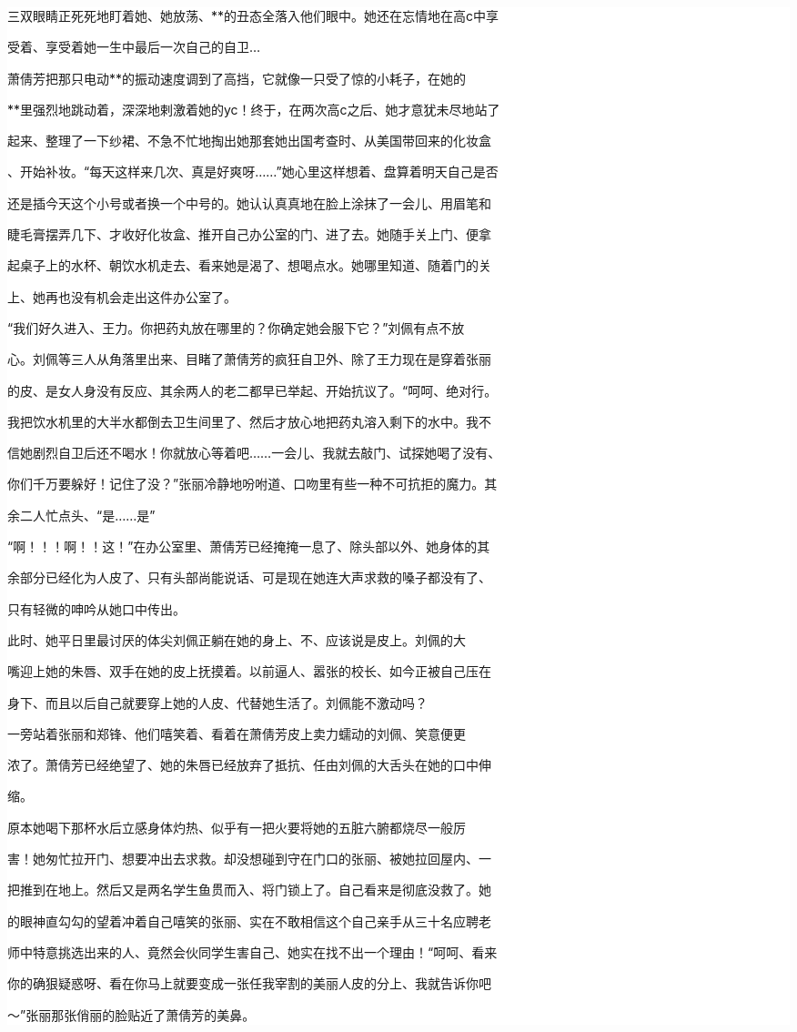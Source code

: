 三双眼睛正死死地盯着她、她放荡、**的丑态全落入他们眼中。她还在忘情地在高c中享

受着、享受着她一生中最后一次自己的自卫…

萧倩芳把那只电动**的振动速度调到了高挡，它就像一只受了惊的小耗子，在她的

**里强烈地跳动着，深深地剌激着她的yc！终于，在两次高c之后、她才意犹未尽地站了

起来、整理了一下纱裙、不急不忙地掏出她那套她出国考查时、从美国带回来的化妆盒

、开始补妆。“每天这样来几次、真是好爽呀……”她心里这样想着、盘算着明天自己是否

还是插今天这个小号或者换一个中号的。她认认真真地在脸上涂抹了一会儿、用眉笔和

睫毛膏摆弄几下、才收好化妆盒、推开自己办公室的门、进了去。她随手关上门、便拿

起桌子上的水杯、朝饮水机走去、看来她是渴了、想喝点水。她哪里知道、随着门的关

上、她再也没有机会走出这件办公室了。

“我们好久进入、王力。你把药丸放在哪里的？你确定她会服下它？”刘佩有点不放

心。刘佩等三人从角落里出来、目睹了萧倩芳的疯狂自卫外、除了王力现在是穿着张丽

的皮、是女人身没有反应、其余两人的老二都早已举起、开始抗议了。“呵呵、绝对行。

我把饮水机里的大半水都倒去卫生间里了、然后才放心地把药丸溶入剩下的水中。我不

信她剧烈自卫后还不喝水！你就放心等着吧……一会儿、我就去敲门、试探她喝了没有、

你们千万要躲好！记住了没？”张丽冷静地吩咐道、口吻里有些一种不可抗拒的魔力。其

余二人忙点头、“是……是”

“啊！！！啊！！这！”在办公室里、萧倩芳已经掩掩一息了、除头部以外、她身体的其

余部分已经化为人皮了、只有头部尚能说话、可是现在她连大声求救的嗓子都没有了、

只有轻微的呻吟从她口中传出。

此时、她平日里最讨厌的体尖刘佩正躺在她的身上、不、应该说是皮上。刘佩的大

嘴迎上她的朱唇、双手在她的皮上抚摸着。以前逼人、嚣张的校长、如今正被自己压在

身下、而且以后自己就要穿上她的人皮、代替她生活了。刘佩能不激动吗？

一旁站着张丽和郑锋、他们嘻笑着、看着在萧倩芳皮上卖力蠕动的刘佩、笑意便更

浓了。萧倩芳已经绝望了、她的朱唇已经放弃了抵抗、任由刘佩的大舌头在她的口中伸

缩。

原本她喝下那杯水后立感身体灼热、似乎有一把火要将她的五脏六腑都烧尽一般厉

害！她匆忙拉开门、想要冲出去求救。却没想碰到守在门口的张丽、被她拉回屋内、一

把推到在地上。然后又是两名学生鱼贯而入、将门锁上了。自己看来是彻底没救了。她

的眼神直勾勾的望着冲着自己嘻笑的张丽、实在不敢相信这个自己亲手从三十名应聘老

师中特意挑选出来的人、竟然会伙同学生害自己、她实在找不出一个理由！“呵呵、看来

你的确狠疑惑呀、看在你马上就要变成一张任我宰割的美丽人皮的分上、我就告诉你吧

～”张丽那张俏丽的脸贴近了萧倩芳的美鼻。
